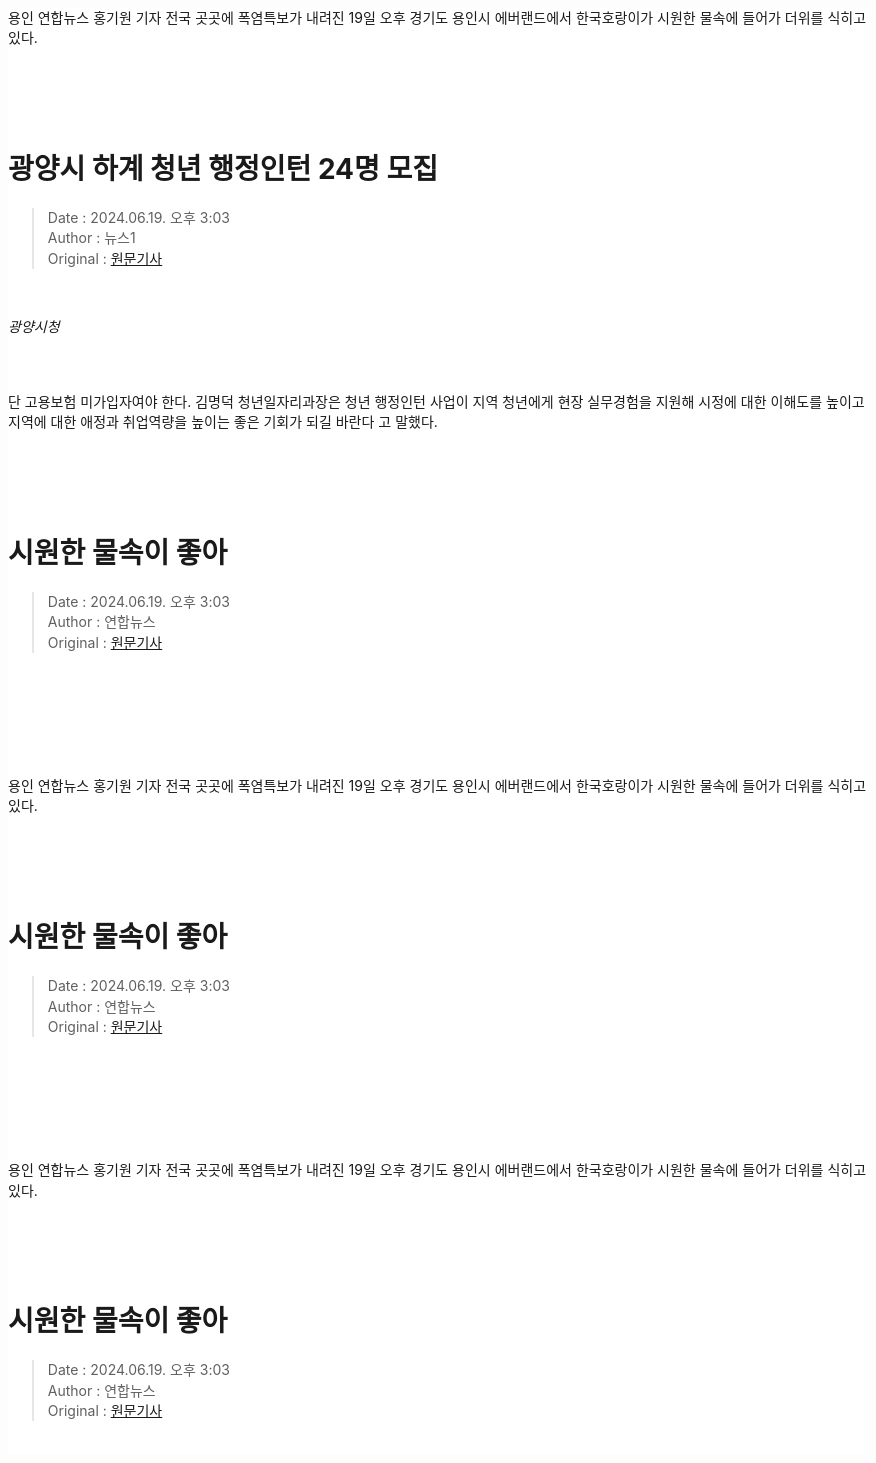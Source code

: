 용인 연합뉴스 홍기원 기자 전국 곳곳에 폭염특보가 내려진 19일 오후 경기도 용인시 에버랜드에서 한국호랑이가 시원한 물속에 들어가 더위를 식히고 있다.  
<br/><br/><br/>  

  
# 광양시 하계 청년 행정인턴 24명 모집  
  
> Date : 2024.06.19. 오후 3:03  
> Author : 뉴스1  
> Original : [원문기사](https://n.news.naver.com/mnews/article/421/0007611209?sid=102)  
<br/>  
  
<img alt="광양시청" class="_LAZY_LOADING _LAZY_LOADING_INIT_HIDE" src="https://imgnews.pstatic.net/image/421/2024/06/19/0007611209_001_20240619150316990.jpg?type=w647" id="img1" style="display: none;"></img><em class="img_desc">광양시청</em>  
<br/><br/>  
  
단 고용보험 미가입자여야 한다.
김명덕 청년일자리과장은 청년 행정인턴 사업이 지역 청년에게 현장 실무경험을 지원해 시정에 대한 이해도를 높이고 지역에 대한 애정과 취업역량을 높이는 좋은 기회가 되길 바란다 고 말했다.  
<br/><br/><br/>  

  
# 시원한 물속이 좋아  
  
> Date : 2024.06.19. 오후 3:03  
> Author : 연합뉴스  
> Original : [원문기사](https://n.news.naver.com/mnews/article/001/0014756747?sid=102)  
<br/>  
  
<img alt="" class="_LAZY_LOADING _LAZY_LOADING_INIT_HIDE" src="https://imgnews.pstatic.net/image/001/2024/06/19/PYH2024061913480006100_P4_20240619150337534.jpg?type=w647" id="img1" style="display: none;"></img>  
<br/><br/>  
  
용인 연합뉴스 홍기원 기자 전국 곳곳에 폭염특보가 내려진 19일 오후 경기도 용인시 에버랜드에서 한국호랑이가 시원한 물속에 들어가 더위를 식히고 있다.  
<br/><br/><br/>  

  
# 시원한 물속이 좋아  
  
> Date : 2024.06.19. 오후 3:03  
> Author : 연합뉴스  
> Original : [원문기사](https://n.news.naver.com/mnews/article/001/0014756745?sid=102)  
<br/>  
  
<img alt="" class="_LAZY_LOADING _LAZY_LOADING_INIT_HIDE" src="https://imgnews.pstatic.net/image/001/2024/06/19/PYH2024061913470006100_P4_20240619150333666.jpg?type=w647" id="img1" style="display: none;"></img>  
<br/><br/>  
  
용인 연합뉴스 홍기원 기자 전국 곳곳에 폭염특보가 내려진 19일 오후 경기도 용인시 에버랜드에서 한국호랑이가 시원한 물속에 들어가 더위를 식히고 있다.  
<br/><br/><br/>  

  
# 시원한 물속이 좋아  
  
> Date : 2024.06.19. 오후 3:03  
> Author : 연합뉴스  
> Original : [원문기사](https://n.news.naver.com/mnews/article/001/0014756744?sid=102)  
<br/>  
  